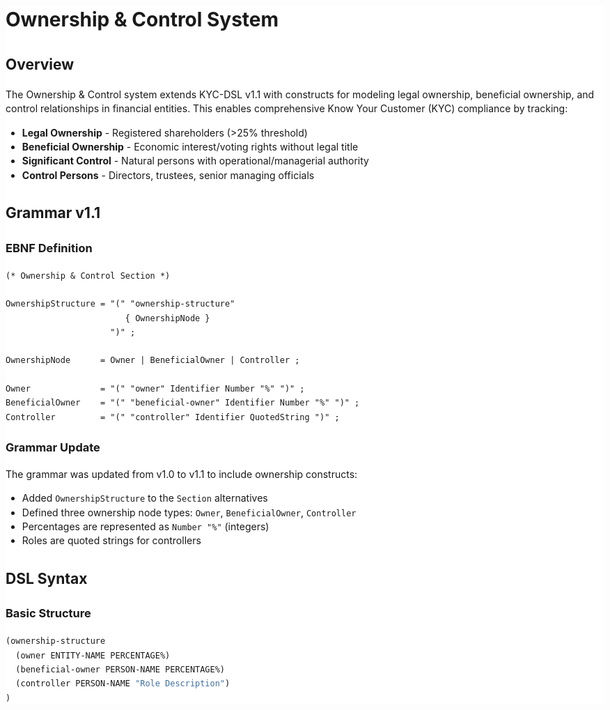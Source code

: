 # Ownership & Control System

## Overview

The Ownership & Control system extends KYC-DSL v1.1 with constructs for modeling legal ownership, beneficial ownership, and control relationships in financial entities. This enables comprehensive Know Your Customer (KYC) compliance by tracking:

- **Legal Ownership** - Registered shareholders (>25% threshold)
- **Beneficial Ownership** - Economic interest/voting rights without legal title
- **Significant Control** - Natural persons with operational/managerial authority
- **Control Persons** - Directors, trustees, senior managing officials

## Grammar v1.1

### EBNF Definition

```ebnf
(* Ownership & Control Section *)

OwnershipStructure = "(" "ownership-structure"
                        { OwnershipNode }
                     ")" ;

OwnershipNode      = Owner | BeneficialOwner | Controller ;

Owner              = "(" "owner" Identifier Number "%" ")" ;
BeneficialOwner    = "(" "beneficial-owner" Identifier Number "%" ")" ;
Controller         = "(" "controller" Identifier QuotedString ")" ;
```

### Grammar Update

The grammar was updated from v1.0 to v1.1 to include ownership constructs:
- Added `OwnershipStructure` to the `Section` alternatives
- Defined three ownership node types: `Owner`, `BeneficialOwner`, `Controller`
- Percentages are represented as `Number "%"` (integers)
- Roles are quoted strings for controllers

## DSL Syntax

### Basic Structure

```lisp
(ownership-structure
  (owner ENTITY-NAME PERCENTAGE%)
  (beneficial-owner PERSON-NAME PERCENTAGE%)
  (controller PERSON-NAME "Role Description")
)
```
